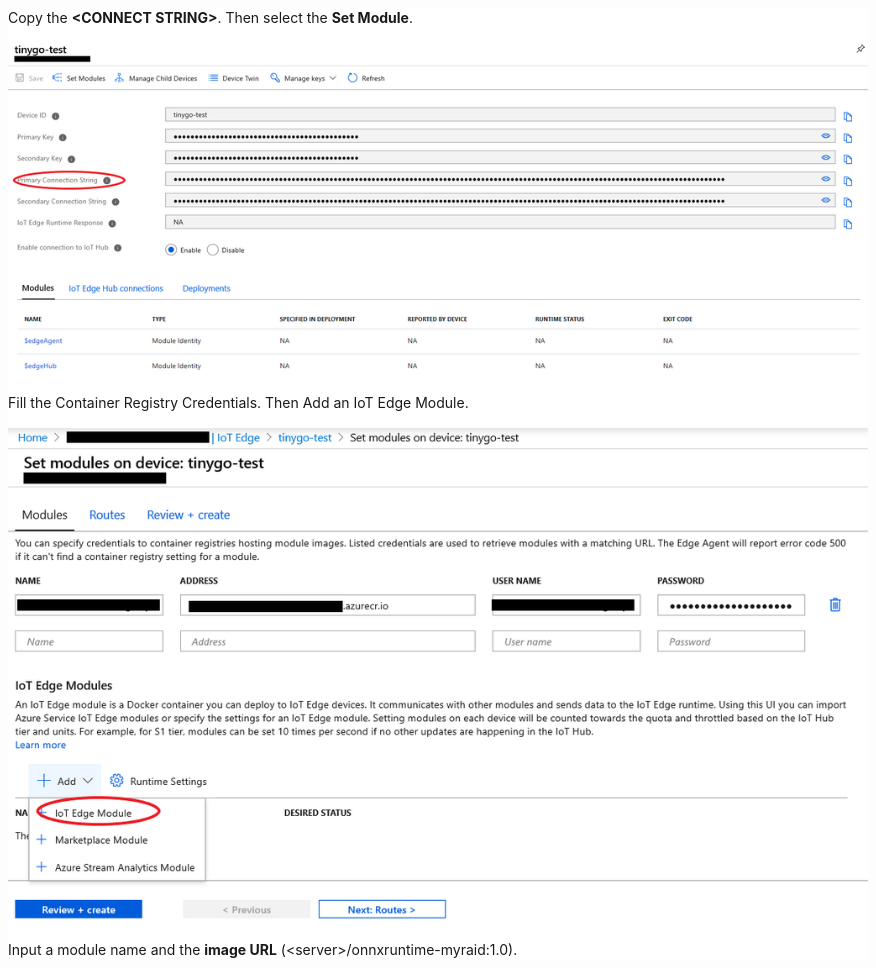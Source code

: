 Copy the **\<CONNECT STRING>**. Then select the **Set Module**.

![](./media/AI-5032/IoTEdge4.png)

Fill the Container Registry Credentials. Then Add an IoT Edge Module.

![](./media/AI-5032/IoTEdge5.png)

Input a module name and the **image URL** (\<server>/onnxruntime-myraid:1.0).
